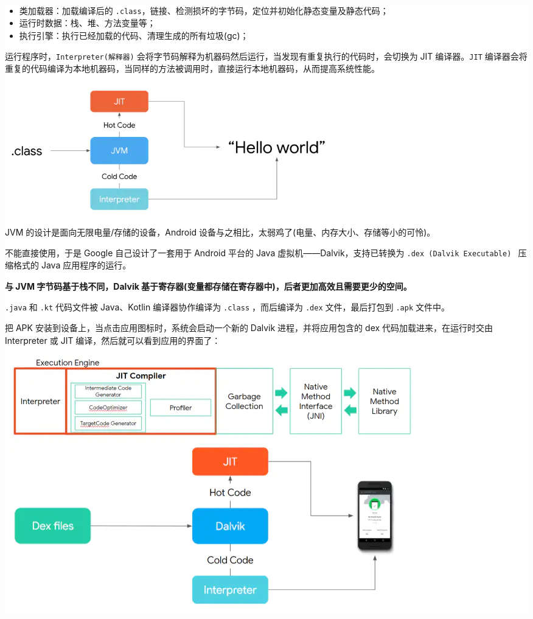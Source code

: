 * 类加载器：加载编译后的 `.class`，链接、检测损坏的字节码，定位并初始化静态变量及静态代码；
* 运行时数据：栈、堆、方法变量等；
* 执行引擎：执行已经加载的代码、清理生成的所有垃圾(gc)；

运行程序时，`Interpreter(解释器)` 会将字节码解释为机器码然后运行，当发现有重复执行的代码时，会切换为 JIT 编译器。`JIT` 编译器会将重复的代码编译为本地机器码，当同样的方法被调用时，直接运行本地机器码，从而提高系统性能。

![](pics/20210824160209614_595185140.png)

JVM 的设计是面向无限电量/存储的设备，Android 设备与之相比，太弱鸡了(电量、内存大小、存储等小的可怜)。

不能直接使用，于是 Google 自己设计了一套用于 Android 平台的 Java 虚拟机——Dalvik，支持已转换为 `.dex (Dalvik Executable) ` 压缩格式的 Java 应用程序的运行。

**与 JVM 字节码基于栈不同，Dalvik 基于寄存器(变量都存储在寄存器中)，后者更加高效且需要更少的空间。**

`.java` 和 `.kt` 代码文件被 Java、Kotlin 编译器协作编译为 `.class` ，而后编译为 `.dex` 文件，最后打包到 `.apk` 文件中。

把 APK 安装到设备上，当点击应用图标时，系统会启动一个新的 Dalvik 进程，并将应用包含的 dex 代码加载进来，在运行时交由 Interpreter 或 JIT 编译，然后就可以看到应用的界面了：

![](pics/20210824160555207_297820254.png)
